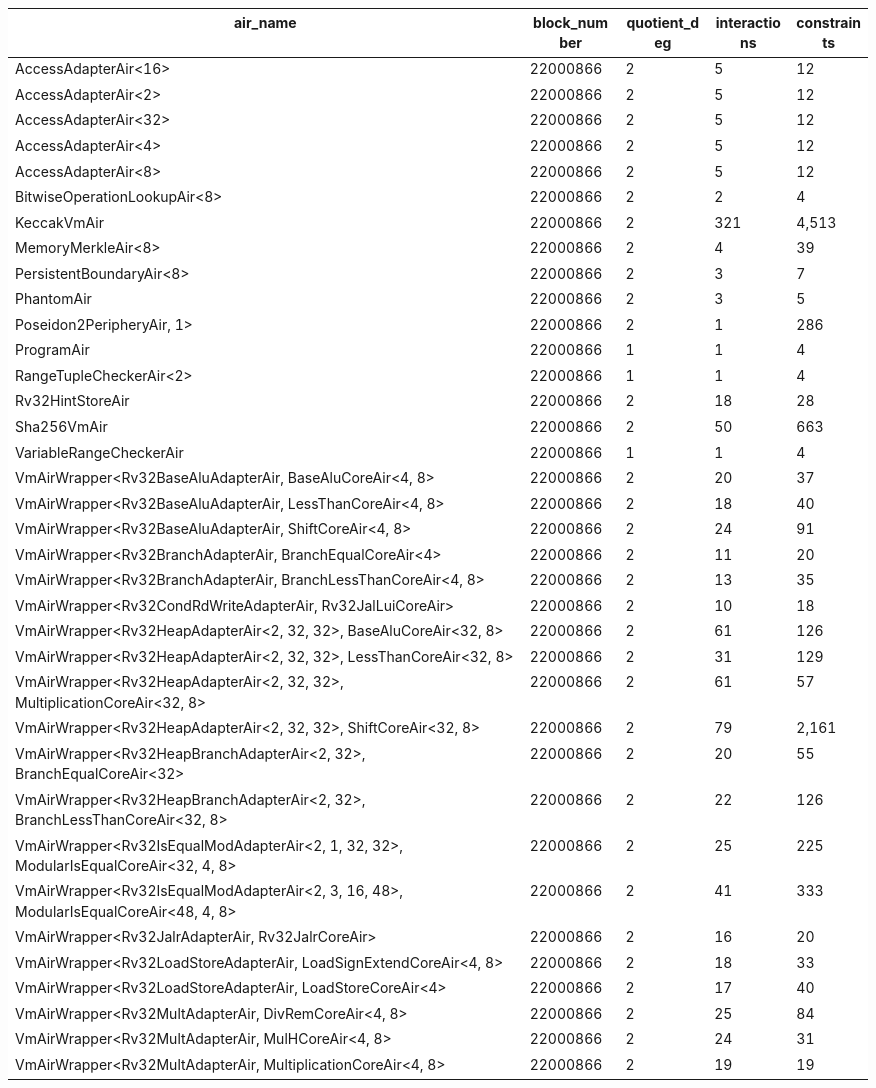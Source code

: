 | air_name | block_number | quotient_deg | interactions | constraints |
| --- | --- | --- | --- | --- |
| AccessAdapterAir<16> | 22000866 | 2 | 5 | 12 | 
| AccessAdapterAir<2> | 22000866 | 2 | 5 | 12 | 
| AccessAdapterAir<32> | 22000866 | 2 | 5 | 12 | 
| AccessAdapterAir<4> | 22000866 | 2 | 5 | 12 | 
| AccessAdapterAir<8> | 22000866 | 2 | 5 | 12 | 
| BitwiseOperationLookupAir<8> | 22000866 | 2 | 2 | 4 | 
| KeccakVmAir | 22000866 | 2 | 321 | 4,513 | 
| MemoryMerkleAir<8> | 22000866 | 2 | 4 | 39 | 
| PersistentBoundaryAir<8> | 22000866 | 2 | 3 | 7 | 
| PhantomAir | 22000866 | 2 | 3 | 5 | 
| Poseidon2PeripheryAir<BabyBearParameters>, 1> | 22000866 | 2 | 1 | 286 | 
| ProgramAir | 22000866 | 1 | 1 | 4 | 
| RangeTupleCheckerAir<2> | 22000866 | 1 | 1 | 4 | 
| Rv32HintStoreAir | 22000866 | 2 | 18 | 28 | 
| Sha256VmAir | 22000866 | 2 | 50 | 663 | 
| VariableRangeCheckerAir | 22000866 | 1 | 1 | 4 | 
| VmAirWrapper<Rv32BaseAluAdapterAir, BaseAluCoreAir<4, 8> | 22000866 | 2 | 20 | 37 | 
| VmAirWrapper<Rv32BaseAluAdapterAir, LessThanCoreAir<4, 8> | 22000866 | 2 | 18 | 40 | 
| VmAirWrapper<Rv32BaseAluAdapterAir, ShiftCoreAir<4, 8> | 22000866 | 2 | 24 | 91 | 
| VmAirWrapper<Rv32BranchAdapterAir, BranchEqualCoreAir<4> | 22000866 | 2 | 11 | 20 | 
| VmAirWrapper<Rv32BranchAdapterAir, BranchLessThanCoreAir<4, 8> | 22000866 | 2 | 13 | 35 | 
| VmAirWrapper<Rv32CondRdWriteAdapterAir, Rv32JalLuiCoreAir> | 22000866 | 2 | 10 | 18 | 
| VmAirWrapper<Rv32HeapAdapterAir<2, 32, 32>, BaseAluCoreAir<32, 8> | 22000866 | 2 | 61 | 126 | 
| VmAirWrapper<Rv32HeapAdapterAir<2, 32, 32>, LessThanCoreAir<32, 8> | 22000866 | 2 | 31 | 129 | 
| VmAirWrapper<Rv32HeapAdapterAir<2, 32, 32>, MultiplicationCoreAir<32, 8> | 22000866 | 2 | 61 | 57 | 
| VmAirWrapper<Rv32HeapAdapterAir<2, 32, 32>, ShiftCoreAir<32, 8> | 22000866 | 2 | 79 | 2,161 | 
| VmAirWrapper<Rv32HeapBranchAdapterAir<2, 32>, BranchEqualCoreAir<32> | 22000866 | 2 | 20 | 55 | 
| VmAirWrapper<Rv32HeapBranchAdapterAir<2, 32>, BranchLessThanCoreAir<32, 8> | 22000866 | 2 | 22 | 126 | 
| VmAirWrapper<Rv32IsEqualModAdapterAir<2, 1, 32, 32>, ModularIsEqualCoreAir<32, 4, 8> | 22000866 | 2 | 25 | 225 | 
| VmAirWrapper<Rv32IsEqualModAdapterAir<2, 3, 16, 48>, ModularIsEqualCoreAir<48, 4, 8> | 22000866 | 2 | 41 | 333 | 
| VmAirWrapper<Rv32JalrAdapterAir, Rv32JalrCoreAir> | 22000866 | 2 | 16 | 20 | 
| VmAirWrapper<Rv32LoadStoreAdapterAir, LoadSignExtendCoreAir<4, 8> | 22000866 | 2 | 18 | 33 | 
| VmAirWrapper<Rv32LoadStoreAdapterAir, LoadStoreCoreAir<4> | 22000866 | 2 | 17 | 40 | 
| VmAirWrapper<Rv32MultAdapterAir, DivRemCoreAir<4, 8> | 22000866 | 2 | 25 | 84 | 
| VmAirWrapper<Rv32MultAdapterAir, MulHCoreAir<4, 8> | 22000866 | 2 | 24 | 31 | 
| VmAirWrapper<Rv32MultAdapterAir, MultiplicationCoreAir<4, 8> | 22000866 | 2 | 19 | 19 | 